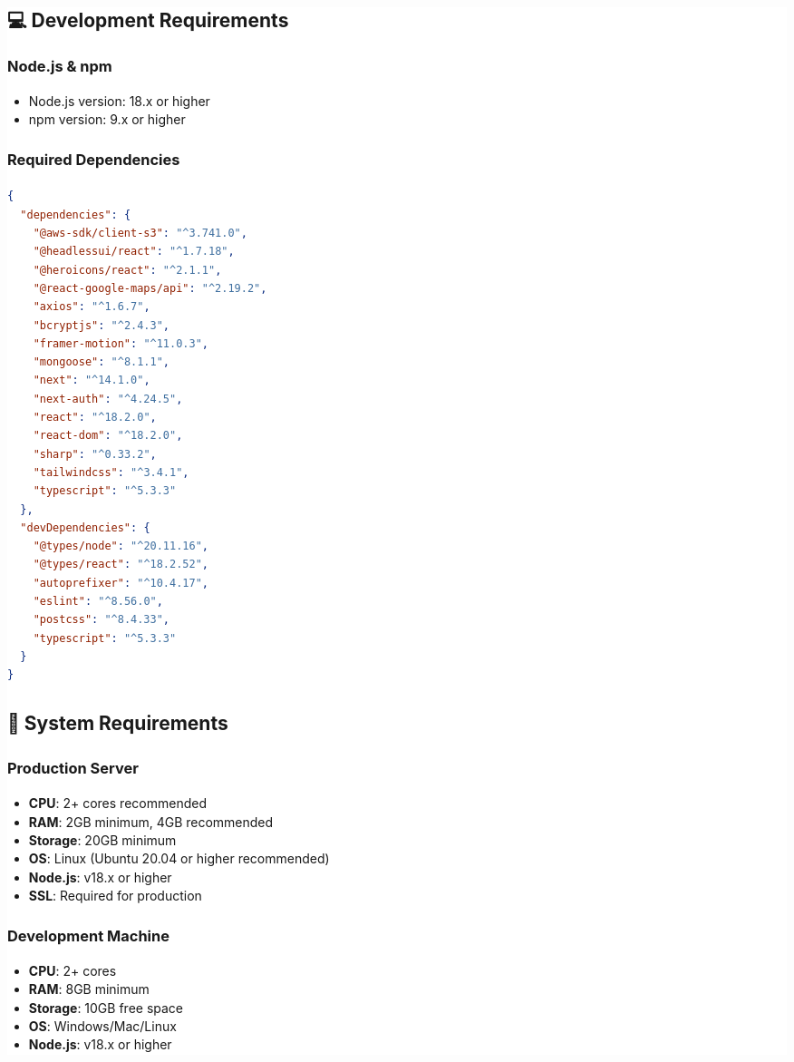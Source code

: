 ## 💻 Development Requirements

### Node.js & npm
- Node.js version: 18.x or higher
- npm version: 9.x or higher

### Required Dependencies
```json
{
  "dependencies": {
    "@aws-sdk/client-s3": "^3.741.0",
    "@headlessui/react": "^1.7.18",
    "@heroicons/react": "^2.1.1",
    "@react-google-maps/api": "^2.19.2",
    "axios": "^1.6.7",
    "bcryptjs": "^2.4.3",
    "framer-motion": "^11.0.3",
    "mongoose": "^8.1.1",
    "next": "^14.1.0",
    "next-auth": "^4.24.5",
    "react": "^18.2.0",
    "react-dom": "^18.2.0",
    "sharp": "^0.33.2",
    "tailwindcss": "^3.4.1",
    "typescript": "^5.3.3"
  },
  "devDependencies": {
    "@types/node": "^20.11.16",
    "@types/react": "^18.2.52",
    "autoprefixer": "^10.4.17",
    "eslint": "^8.56.0",
    "postcss": "^8.4.33",
    "typescript": "^5.3.3"
  }
}
```

## 🔧 System Requirements

### Production Server
- **CPU**: 2+ cores recommended
- **RAM**: 2GB minimum, 4GB recommended
- **Storage**: 20GB minimum
- **OS**: Linux (Ubuntu 20.04 or higher recommended)
- **Node.js**: v18.x or higher
- **SSL**: Required for production

### Development Machine
- **CPU**: 2+ cores
- **RAM**: 8GB minimum
- **Storage**: 10GB free space
- **OS**: Windows/Mac/Linux
- **Node.js**: v18.x or higher

